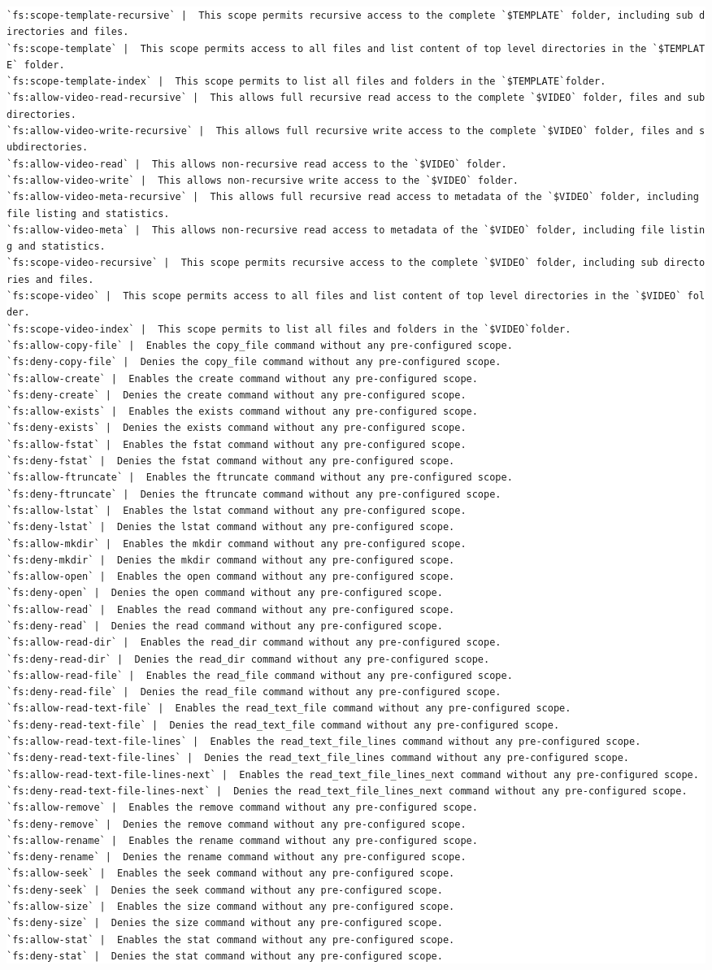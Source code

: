 ```
`fs:scope-template-recursive` |  This scope permits recursive access to the complete `$TEMPLATE` folder, including sub directories and files.  
`fs:scope-template` |  This scope permits access to all files and list content of top level directories in the `$TEMPLATE` folder.  
`fs:scope-template-index` |  This scope permits to list all files and folders in the `$TEMPLATE`folder.  
`fs:allow-video-read-recursive` |  This allows full recursive read access to the complete `$VIDEO` folder, files and subdirectories.  
`fs:allow-video-write-recursive` |  This allows full recursive write access to the complete `$VIDEO` folder, files and subdirectories.  
`fs:allow-video-read` |  This allows non-recursive read access to the `$VIDEO` folder.  
`fs:allow-video-write` |  This allows non-recursive write access to the `$VIDEO` folder.  
`fs:allow-video-meta-recursive` |  This allows full recursive read access to metadata of the `$VIDEO` folder, including file listing and statistics.  
`fs:allow-video-meta` |  This allows non-recursive read access to metadata of the `$VIDEO` folder, including file listing and statistics.  
`fs:scope-video-recursive` |  This scope permits recursive access to the complete `$VIDEO` folder, including sub directories and files.  
`fs:scope-video` |  This scope permits access to all files and list content of top level directories in the `$VIDEO` folder.  
`fs:scope-video-index` |  This scope permits to list all files and folders in the `$VIDEO`folder.  
`fs:allow-copy-file` |  Enables the copy_file command without any pre-configured scope.  
`fs:deny-copy-file` |  Denies the copy_file command without any pre-configured scope.  
`fs:allow-create` |  Enables the create command without any pre-configured scope.  
`fs:deny-create` |  Denies the create command without any pre-configured scope.  
`fs:allow-exists` |  Enables the exists command without any pre-configured scope.  
`fs:deny-exists` |  Denies the exists command without any pre-configured scope.  
`fs:allow-fstat` |  Enables the fstat command without any pre-configured scope.  
`fs:deny-fstat` |  Denies the fstat command without any pre-configured scope.  
`fs:allow-ftruncate` |  Enables the ftruncate command without any pre-configured scope.  
`fs:deny-ftruncate` |  Denies the ftruncate command without any pre-configured scope.  
`fs:allow-lstat` |  Enables the lstat command without any pre-configured scope.  
`fs:deny-lstat` |  Denies the lstat command without any pre-configured scope.  
`fs:allow-mkdir` |  Enables the mkdir command without any pre-configured scope.  
`fs:deny-mkdir` |  Denies the mkdir command without any pre-configured scope.  
`fs:allow-open` |  Enables the open command without any pre-configured scope.  
`fs:deny-open` |  Denies the open command without any pre-configured scope.  
`fs:allow-read` |  Enables the read command without any pre-configured scope.  
`fs:deny-read` |  Denies the read command without any pre-configured scope.  
`fs:allow-read-dir` |  Enables the read_dir command without any pre-configured scope.  
`fs:deny-read-dir` |  Denies the read_dir command without any pre-configured scope.  
`fs:allow-read-file` |  Enables the read_file command without any pre-configured scope.  
`fs:deny-read-file` |  Denies the read_file command without any pre-configured scope.  
`fs:allow-read-text-file` |  Enables the read_text_file command without any pre-configured scope.  
`fs:deny-read-text-file` |  Denies the read_text_file command without any pre-configured scope.  
`fs:allow-read-text-file-lines` |  Enables the read_text_file_lines command without any pre-configured scope.  
`fs:deny-read-text-file-lines` |  Denies the read_text_file_lines command without any pre-configured scope.  
`fs:allow-read-text-file-lines-next` |  Enables the read_text_file_lines_next command without any pre-configured scope.  
`fs:deny-read-text-file-lines-next` |  Denies the read_text_file_lines_next command without any pre-configured scope.  
`fs:allow-remove` |  Enables the remove command without any pre-configured scope.  
`fs:deny-remove` |  Denies the remove command without any pre-configured scope.  
`fs:allow-rename` |  Enables the rename command without any pre-configured scope.  
`fs:deny-rename` |  Denies the rename command without any pre-configured scope.  
`fs:allow-seek` |  Enables the seek command without any pre-configured scope.  
`fs:deny-seek` |  Denies the seek command without any pre-configured scope.  
`fs:allow-size` |  Enables the size command without any pre-configured scope.  
`fs:deny-size` |  Denies the size command without any pre-configured scope.  
`fs:allow-stat` |  Enables the stat command without any pre-configured scope.  
`fs:deny-stat` |  Denies the stat command without any pre-configured scope.  
```